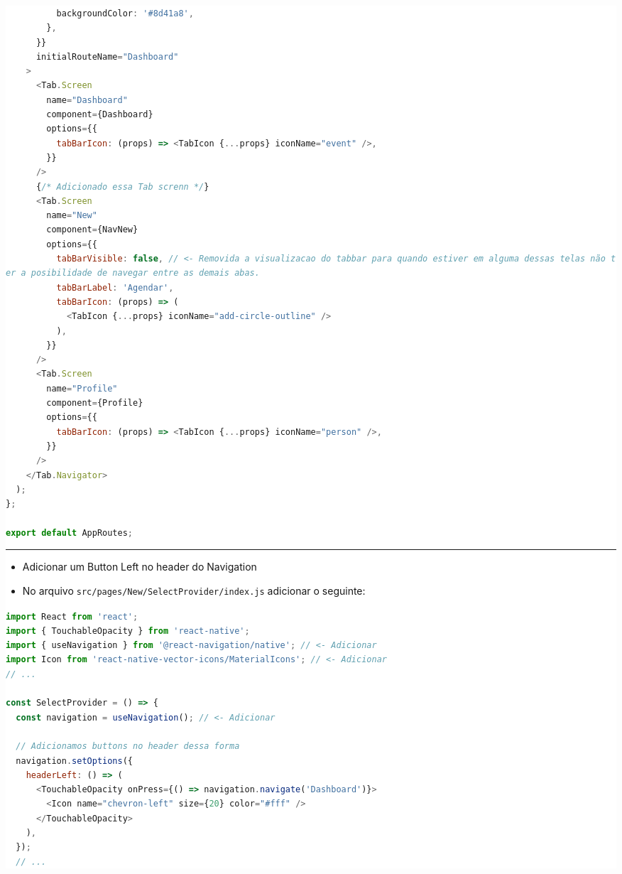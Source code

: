 ```js
          backgroundColor: '#8d41a8',
        },
      }}
      initialRouteName="Dashboard"
    >
      <Tab.Screen
        name="Dashboard"
        component={Dashboard}
        options={{
          tabBarIcon: (props) => <TabIcon {...props} iconName="event" />,
        }}
      />
      {/* Adicionado essa Tab screnn */}
      <Tab.Screen
        name="New"
        component={NavNew}
        options={{
          tabBarVisible: false, // <- Removida a visualizacao do tabbar para quando estiver em alguma dessas telas não ter a posibilidade de navegar entre as demais abas.
          tabBarLabel: 'Agendar',
          tabBarIcon: (props) => (
            <TabIcon {...props} iconName="add-circle-outline" />
          ),
        }}
      />
      <Tab.Screen
        name="Profile"
        component={Profile}
        options={{
          tabBarIcon: (props) => <TabIcon {...props} iconName="person" />,
        }}
      />
    </Tab.Navigator>
  );
};

export default AppRoutes;

```

---

- Adicionar um Button Left no header do Navigation

- No arquivo `src/pages/New/SelectProvider/index.js` adicionar o seguinte:

```js
import React from 'react';
import { TouchableOpacity } from 'react-native';
import { useNavigation } from '@react-navigation/native'; // <- Adicionar
import Icon from 'react-native-vector-icons/MaterialIcons'; // <- Adicionar
// ...

const SelectProvider = () => {
  const navigation = useNavigation(); // <- Adicionar

  // Adicionamos buttons no header dessa forma
  navigation.setOptions({
    headerLeft: () => (
      <TouchableOpacity onPress={() => navigation.navigate('Dashboard')}>
        <Icon name="chevron-left" size={20} color="#fff" />
      </TouchableOpacity>
    ),
  });
  // ...
```